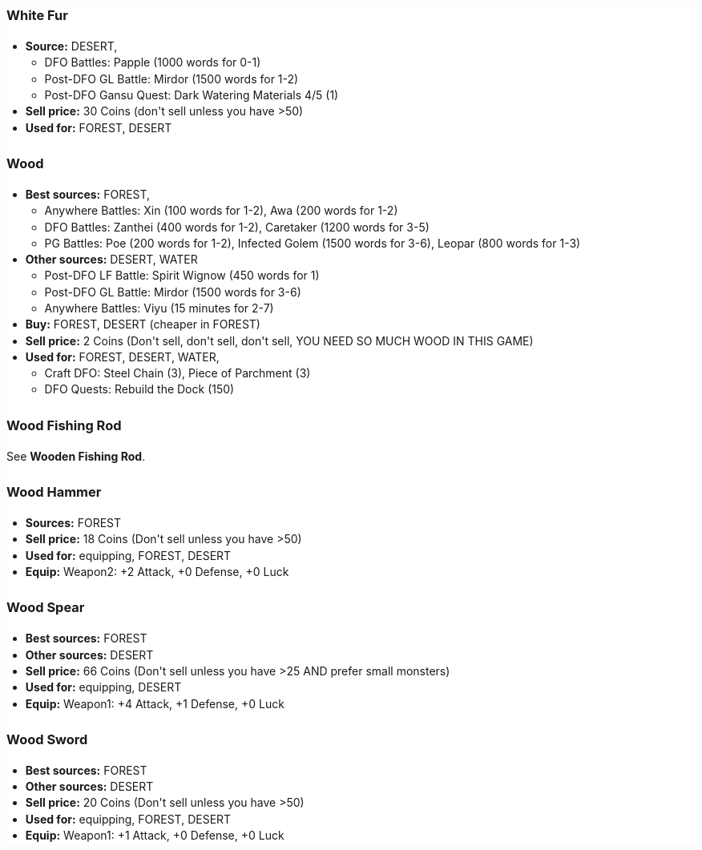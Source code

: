 ### White Fur

- **Source:** DESERT,
  - DFO Battles: Papple (1000 words for 0-1)
  - Post-DFO GL Battle: Mirdor (1500 words for 1-2)
  - Post-DFO Gansu Quest: Dark Watering Materials 4/5 (1)
- **Sell price:** 30 Coins (don't sell unless you have >50)
- **Used for:** FOREST, DESERT

### Wood

- **Best sources:** FOREST,
  - Anywhere Battles: Xin (100 words for 1-2), Awa (200 words for 1-2)
  - DFO Battles: Zanthei (400 words for 1-2), Caretaker (1200 words for 3-5)
  - PG Battles: Poe (200 words for 1-2), Infected Golem (1500 words for 3-6), Leopar (800 words for 1-3)
- **Other sources:** DESERT, WATER
  - Post-DFO LF Battle: Spirit Wignow (450 words for 1)
  - Post-DFO GL Battle: Mirdor (1500 words for 3-6)
  - Anywhere Battles: Viyu (15 minutes for 2-7)
- **Buy:** FOREST, DESERT (cheaper in FOREST)
- **Sell price:** 2 Coins (Don't sell, don't sell, don't sell, YOU NEED SO MUCH WOOD IN THIS GAME)
- **Used for:** FOREST, DESERT, WATER,
  - Craft DFO: Steel Chain (3), Piece of Parchment (3)
  - DFO Quests: Rebuild the Dock (150)

### Wood Fishing Rod

See **Wooden Fishing Rod**.

### Wood Hammer

- **Sources:** FOREST
- **Sell price:** 18 Coins (Don't sell unless you have >50)
- **Used for:** equipping, FOREST, DESERT
- **Equip:** Weapon2: +2 Attack, +0 Defense, +0 Luck

### Wood Spear

- **Best sources:** FOREST
- **Other sources:** DESERT
- **Sell price:** 66 Coins (Don't sell unless you have >25 AND prefer small monsters)
- **Used for:** equipping, DESERT
- **Equip:** Weapon1: +4 Attack, +1 Defense, +0 Luck

### Wood Sword 

- **Best sources:** FOREST
- **Other sources:** DESERT
- **Sell price:** 20 Coins (Don't sell unless you have >50)
- **Used for:** equipping, FOREST, DESERT
- **Equip:** Weapon1: +1 Attack, +0 Defense, +0 Luck
